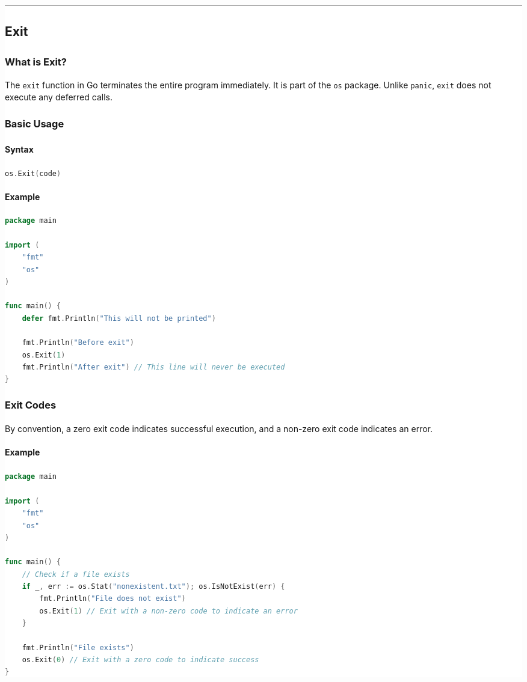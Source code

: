 ```go
```

---

## Exit

### What is Exit?

The `exit` function in Go terminates the entire program immediately. It is part of the `os` package. Unlike `panic`, `exit` does not execute any deferred calls.

### Basic Usage

#### Syntax

```go
os.Exit(code)
```

#### Example

```go
package main

import (
    "fmt"
    "os"
)

func main() {
    defer fmt.Println("This will not be printed")
    
    fmt.Println("Before exit")
    os.Exit(1)
    fmt.Println("After exit") // This line will never be executed
}
```

### Exit Codes

By convention, a zero exit code indicates successful execution, and a non-zero exit code indicates an error.

#### Example

```go
package main

import (
    "fmt"
    "os"
)

func main() {
    // Check if a file exists
    if _, err := os.Stat("nonexistent.txt"); os.IsNotExist(err) {
        fmt.Println("File does not exist")
        os.Exit(1) // Exit with a non-zero code to indicate an error
    }
    
    fmt.Println("File exists")
    os.Exit(0) // Exit with a zero code to indicate success
}
```
